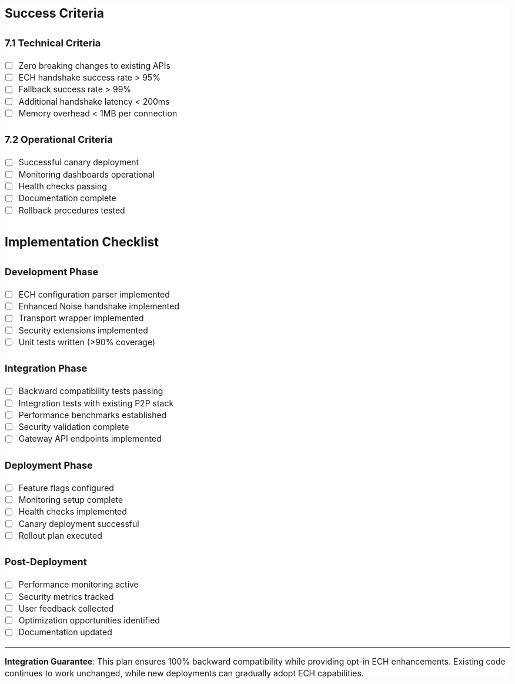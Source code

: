 ## Success Criteria

### 7.1 Technical Criteria
- [ ] Zero breaking changes to existing APIs
- [ ] ECH handshake success rate > 95%
- [ ] Fallback success rate > 99%
- [ ] Additional handshake latency < 200ms
- [ ] Memory overhead < 1MB per connection

### 7.2 Operational Criteria
- [ ] Successful canary deployment
- [ ] Monitoring dashboards operational
- [ ] Health checks passing
- [ ] Documentation complete
- [ ] Rollback procedures tested

## Implementation Checklist

### Development Phase
- [ ] ECH configuration parser implemented
- [ ] Enhanced Noise handshake implemented
- [ ] Transport wrapper implemented
- [ ] Security extensions implemented
- [ ] Unit tests written (>90% coverage)

### Integration Phase
- [ ] Backward compatibility tests passing
- [ ] Integration tests with existing P2P stack
- [ ] Performance benchmarks established
- [ ] Security validation complete
- [ ] Gateway API endpoints implemented

### Deployment Phase
- [ ] Feature flags configured
- [ ] Monitoring setup complete
- [ ] Health checks implemented
- [ ] Canary deployment successful
- [ ] Rollout plan executed

### Post-Deployment
- [ ] Performance monitoring active
- [ ] Security metrics tracked
- [ ] User feedback collected
- [ ] Optimization opportunities identified
- [ ] Documentation updated

---

**Integration Guarantee**: This plan ensures 100% backward compatibility while providing opt-in ECH enhancements. Existing code continues to work unchanged, while new deployments can gradually adopt ECH capabilities.